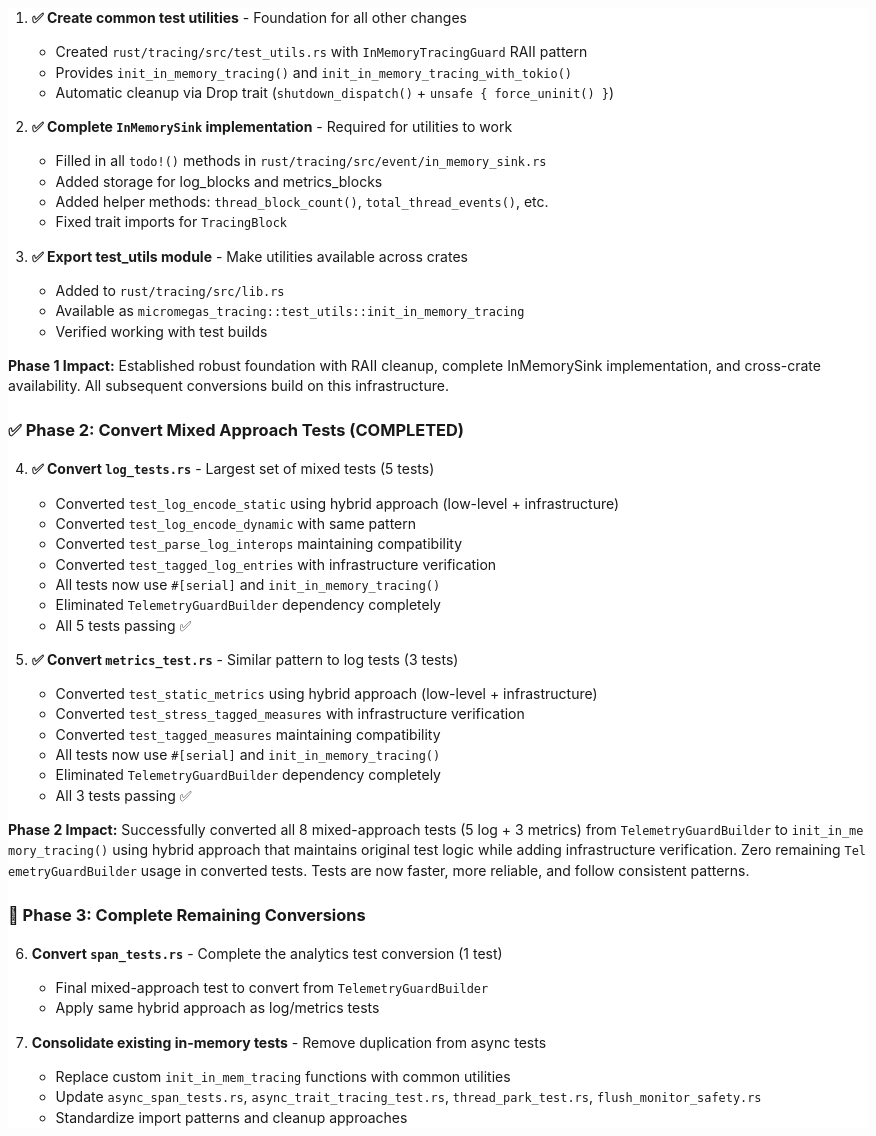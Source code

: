 1. **✅ Create common test utilities** - Foundation for all other changes
   - Created `rust/tracing/src/test_utils.rs` with `InMemoryTracingGuard` RAII pattern
   - Provides `init_in_memory_tracing()` and `init_in_memory_tracing_with_tokio()`
   - Automatic cleanup via Drop trait (`shutdown_dispatch()` + `unsafe { force_uninit() }`)
   
2. **✅ Complete `InMemorySink` implementation** - Required for utilities to work
   - Filled in all `todo!()` methods in `rust/tracing/src/event/in_memory_sink.rs`
   - Added storage for log_blocks and metrics_blocks
   - Added helper methods: `thread_block_count()`, `total_thread_events()`, etc.
   - Fixed trait imports for `TracingBlock`
   
3. **✅ Export test_utils module** - Make utilities available across crates
   - Added to `rust/tracing/src/lib.rs`
   - Available as `micromegas_tracing::test_utils::init_in_memory_tracing`
   - Verified working with test builds

**Phase 1 Impact:** Established robust foundation with RAII cleanup, complete InMemorySink implementation, and cross-crate availability. All subsequent conversions build on this infrastructure.

### ✅ Phase 2: Convert Mixed Approach Tests (COMPLETED)

4. **✅ Convert `log_tests.rs`** - Largest set of mixed tests (5 tests)
   - Converted `test_log_encode_static` using hybrid approach (low-level + infrastructure)
   - Converted `test_log_encode_dynamic` with same pattern
   - Converted `test_parse_log_interops` maintaining compatibility
   - Converted `test_tagged_log_entries` with infrastructure verification
   - All tests now use `#[serial]` and `init_in_memory_tracing()`
   - Eliminated `TelemetryGuardBuilder` dependency completely
   - All 5 tests passing ✅

5. **✅ Convert `metrics_test.rs`** - Similar pattern to log tests (3 tests)
   - Converted `test_static_metrics` using hybrid approach (low-level + infrastructure)
   - Converted `test_stress_tagged_measures` with infrastructure verification 
   - Converted `test_tagged_measures` maintaining compatibility
   - All tests now use `#[serial]` and `init_in_memory_tracing()`
   - Eliminated `TelemetryGuardBuilder` dependency completely
   - All 3 tests passing ✅

**Phase 2 Impact:** Successfully converted all 8 mixed-approach tests (5 log + 3 metrics) from `TelemetryGuardBuilder` to `init_in_memory_tracing()` using hybrid approach that maintains original test logic while adding infrastructure verification. Zero remaining `TelemetryGuardBuilder` usage in converted tests. Tests are now faster, more reliable, and follow consistent patterns.

### 🔄 Phase 3: Complete Remaining Conversions

6. **Convert `span_tests.rs`** - Complete the analytics test conversion (1 test)
   - Final mixed-approach test to convert from `TelemetryGuardBuilder`
   - Apply same hybrid approach as log/metrics tests
   
7. **Consolidate existing in-memory tests** - Remove duplication from async tests
   - Replace custom `init_in_mem_tracing` functions with common utilities
   - Update `async_span_tests.rs`, `async_trait_tracing_test.rs`, `thread_park_test.rs`, `flush_monitor_safety.rs`
   - Standardize import patterns and cleanup approaches
